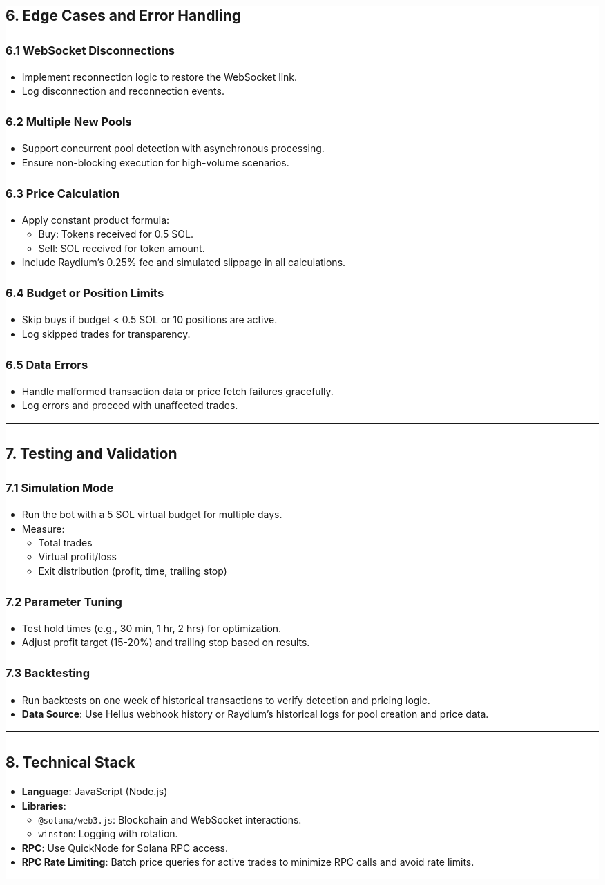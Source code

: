 
## 6. Edge Cases and Error Handling

### 6.1 WebSocket Disconnections
- Implement reconnection logic to restore the WebSocket link.
- Log disconnection and reconnection events.

### 6.2 Multiple New Pools
- Support concurrent pool detection with asynchronous processing.
- Ensure non-blocking execution for high-volume scenarios.

### 6.3 Price Calculation
- Apply constant product formula:
  - Buy: Tokens received for 0.5 SOL.
  - Sell: SOL received for token amount.
- Include Raydium’s 0.25% fee and simulated slippage in all calculations.

### 6.4 Budget or Position Limits
- Skip buys if budget < 0.5 SOL or 10 positions are active.
- Log skipped trades for transparency.

### 6.5 Data Errors
- Handle malformed transaction data or price fetch failures gracefully.
- Log errors and proceed with unaffected trades.

---

## 7. Testing and Validation

### 7.1 Simulation Mode
- Run the bot with a 5 SOL virtual budget for multiple days.
- Measure:
  - Total trades
  - Virtual profit/loss
  - Exit distribution (profit, time, trailing stop)

### 7.2 Parameter Tuning
- Test hold times (e.g., 30 min, 1 hr, 2 hrs) for optimization.
- Adjust profit target (15-20%) and trailing stop based on results.

### 7.3 Backtesting
- Run backtests on one week of historical transactions to verify detection and pricing logic.
- **Data Source**: Use Helius webhook history or Raydium’s historical logs for pool creation and price data.

---

## 8. Technical Stack
- **Language**: JavaScript (Node.js)
- **Libraries**:
  - `@solana/web3.js`: Blockchain and WebSocket interactions.
  - `winston`: Logging with rotation.
- **RPC**: Use QuickNode for Solana RPC access.
- **RPC Rate Limiting**: Batch price queries for active trades to minimize RPC calls and avoid rate limits.

---
